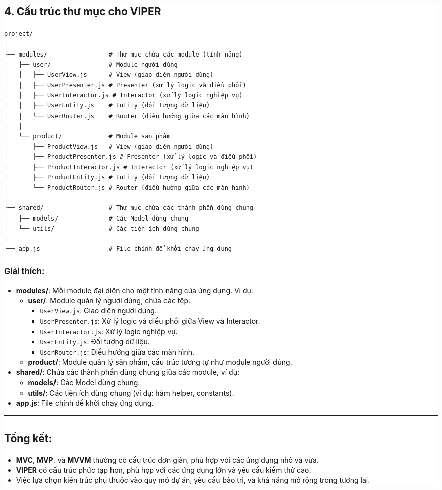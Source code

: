 
## 4. Cấu trúc thư mục cho **VIPER**

```
project/
│
├── modules/                 # Thư mục chứa các module (tính năng)
│   ├── user/                # Module người dùng
│   │   ├── UserView.js      # View (giao diện người dùng)
│   │   ├── UserPresenter.js # Presenter (xử lý logic và điều phối)
│   │   ├── UserInteractor.js # Interactor (xử lý logic nghiệp vụ)
│   │   ├── UserEntity.js    # Entity (đối tượng dữ liệu)
│   │   └── UserRouter.js    # Router (điều hướng giữa các màn hình)
│   │
│   └── product/             # Module sản phẩm
│       ├── ProductView.js   # View (giao diện người dùng)
│       ├── ProductPresenter.js # Presenter (xử lý logic và điều phối)
│       ├── ProductInteractor.js # Interactor (xử lý logic nghiệp vụ)
│       ├── ProductEntity.js # Entity (đối tượng dữ liệu)
│       └── ProductRouter.js # Router (điều hướng giữa các màn hình)
│
├── shared/                  # Thư mục chứa các thành phần dùng chung
│   ├── models/              # Các Model dùng chung
│   └── utils/               # Các tiện ích dùng chung
│
└── app.js                   # File chính để khởi chạy ứng dụng
```

### Giải thích:
- **modules/**: Mỗi module đại diện cho một tính năng của ứng dụng. Ví dụ:
  - **user/**: Module quản lý người dùng, chứa các tệp:
    - `UserView.js`: Giao diện người dùng.
    - `UserPresenter.js`: Xử lý logic và điều phối giữa View và Interactor.
    - `UserInteractor.js`: Xử lý logic nghiệp vụ.
    - `UserEntity.js`: Đối tượng dữ liệu.
    - `UserRouter.js`: Điều hướng giữa các màn hình.
  - **product/**: Module quản lý sản phẩm, cấu trúc tương tự như module người dùng.
- **shared/**: Chứa các thành phần dùng chung giữa các module, ví dụ:
  - **models/**: Các Model dùng chung.
  - **utils/**: Các tiện ích dùng chung (ví dụ: hàm helper, constants).
- **app.js**: File chính để khởi chạy ứng dụng.

---

## Tổng kết:
- **MVC**, **MVP**, và **MVVM** thường có cấu trúc đơn giản, phù hợp với các ứng dụng nhỏ và vừa.
- **VIPER** có cấu trúc phức tạp hơn, phù hợp với các ứng dụng lớn và yêu cầu kiểm thử cao.
- Việc lựa chọn kiến trúc phụ thuộc vào quy mô dự án, yêu cầu bảo trì, và khả năng mở rộng trong tương lai.
